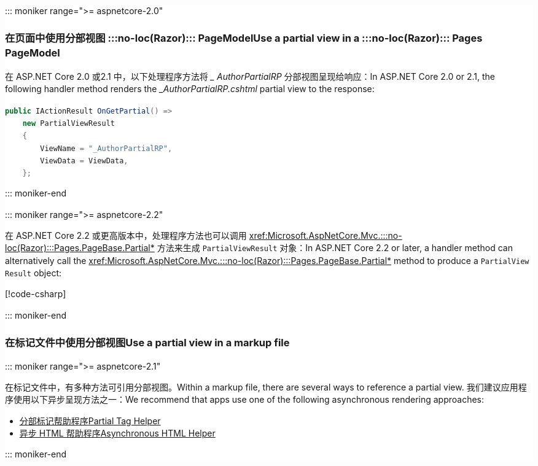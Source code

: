 ::: moniker range=">= aspnetcore-2.0"

### <a name="use-a-partial-view-in-a-no-locrazor-pages-pagemodel"></a><span data-ttu-id="8165d-138">在页面中使用分部视图 :::no-loc(Razor)::: PageModel</span><span class="sxs-lookup"><span data-stu-id="8165d-138">Use a partial view in a :::no-loc(Razor)::: Pages PageModel</span></span>

<span data-ttu-id="8165d-139">在 ASP.NET Core 2.0 或2.1 中，以下处理程序方法将 *\_ AuthorPartialRP* 分部视图呈现给响应：</span><span class="sxs-lookup"><span data-stu-id="8165d-139">In ASP.NET Core 2.0 or 2.1, the following handler method renders the *\_AuthorPartialRP.cshtml* partial view to the response:</span></span>

```csharp
public IActionResult OnGetPartial() =>
    new PartialViewResult
    {
        ViewName = "_AuthorPartialRP",
        ViewData = ViewData,
    };
```

::: moniker-end

::: moniker range=">= aspnetcore-2.2"

<span data-ttu-id="8165d-140">在 ASP.NET Core 2.2 或更高版本中，处理程序方法也可以调用 <xref:Microsoft.AspNetCore.Mvc.:::no-loc(Razor):::Pages.PageBase.Partial*> 方法来生成 `PartialViewResult` 对象：</span><span class="sxs-lookup"><span data-stu-id="8165d-140">In ASP.NET Core 2.2 or later, a handler method can alternatively call the <xref:Microsoft.AspNetCore.Mvc.:::no-loc(Razor):::Pages.PageBase.Partial*> method to produce a `PartialViewResult` object:</span></span>

[!code-csharp[](partial/sample/PartialViewsSample/Pages/DiscoveryRP.cshtml.cs?name=snippet_OnGetPartial)]

::: moniker-end

### <a name="use-a-partial-view-in-a-markup-file"></a><span data-ttu-id="8165d-141">在标记文件中使用分部视图</span><span class="sxs-lookup"><span data-stu-id="8165d-141">Use a partial view in a markup file</span></span>

::: moniker range=">= aspnetcore-2.1"

<span data-ttu-id="8165d-142">在标记文件中，有多种方法可引用分部视图。</span><span class="sxs-lookup"><span data-stu-id="8165d-142">Within a markup file, there are several ways to reference a partial view.</span></span> <span data-ttu-id="8165d-143">我们建议应用程序使用以下异步呈现方法之一：</span><span class="sxs-lookup"><span data-stu-id="8165d-143">We recommend that apps use one of the following asynchronous rendering approaches:</span></span>

* [<span data-ttu-id="8165d-144">分部标记帮助程序</span><span class="sxs-lookup"><span data-stu-id="8165d-144">Partial Tag Helper</span></span>](#partial-tag-helper)
* [<span data-ttu-id="8165d-145">异步 HTML 帮助程序</span><span class="sxs-lookup"><span data-stu-id="8165d-145">Asynchronous HTML Helper</span></span>](#asynchronous-html-helper)

::: moniker-end
